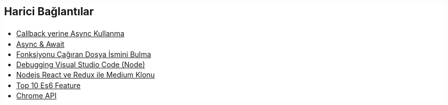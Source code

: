 ## Harici Bağlantılar

- [Callback yerine Async Kullanma](https://medium.freecodecamp.org/javascript-from-callbacks-to-async-await-1cc090ddad99)
- [Async & Await](https://medium.com/@tkssharma/writing-neat-asynchronous-node-js-code-with-promises-async-await-fa8d8b0bcd7c)
- [Fonksiyonu Çağıran Dosya İsmini Bulma](https://stackoverflow.com/a/29581862/9770490)
- [Debugging Visual Studio Code (Node)](https://www.youtube.com/watch?v=yFtU6_UaOtA)
- [Nodejs React ve Redux ile Medium Klonu][medium clone]
- [Top 10 Es6 Feature][top 10 es6 feautres]
- [Chrome API]

[top 10 es6 feautres]: https://webapplog.com/es6/
[medium clone]: https://github.com/krissnawat/medium-clone-on-node
[chrome api]: https://stackoverflow.com/a/52257595/9770490
